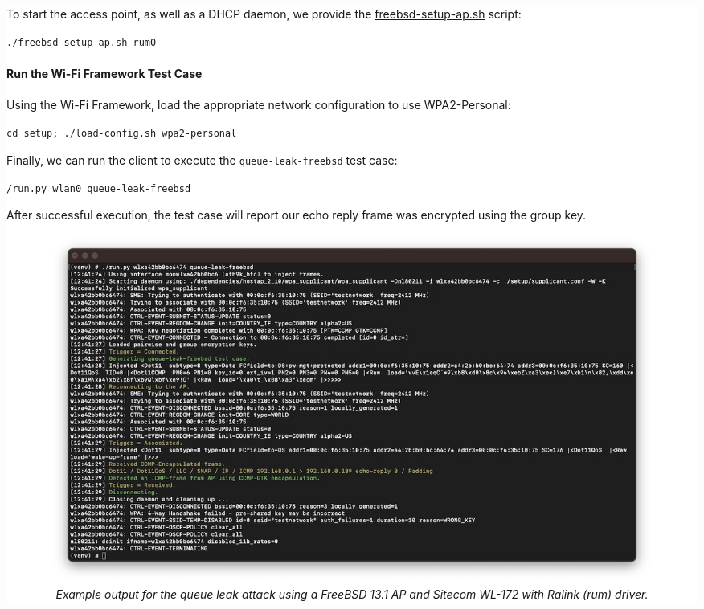 To start the access point, as well as a DHCP daemon, we provide the [freebsd-setup-ap.sh](framework/freebsd-setup-ap.sh) script:

```
./freebsd-setup-ap.sh rum0
```

#### Run the Wi-Fi Framework Test Case

Using the Wi-Fi Framework, load the appropriate network configuration to use WPA2-Personal:

```
cd setup; ./load-config.sh wpa2-personal
```

Finally, we can run the client to execute the `queue-leak-freebsd` test case:

```
/run.py wlan0 queue-leak-freebsd
```

After successful execution, the test case will report our echo reply frame was encrypted using the group key.

<p align="center">
	<img width="750" src="framework/example-output-freebsd.jpg">
	<br />
	<em>Example output for the queue leak attack using a FreeBSD 13.1 AP and Sitecom WL-172 with Ralink (rum) driver.</em>
</p>
